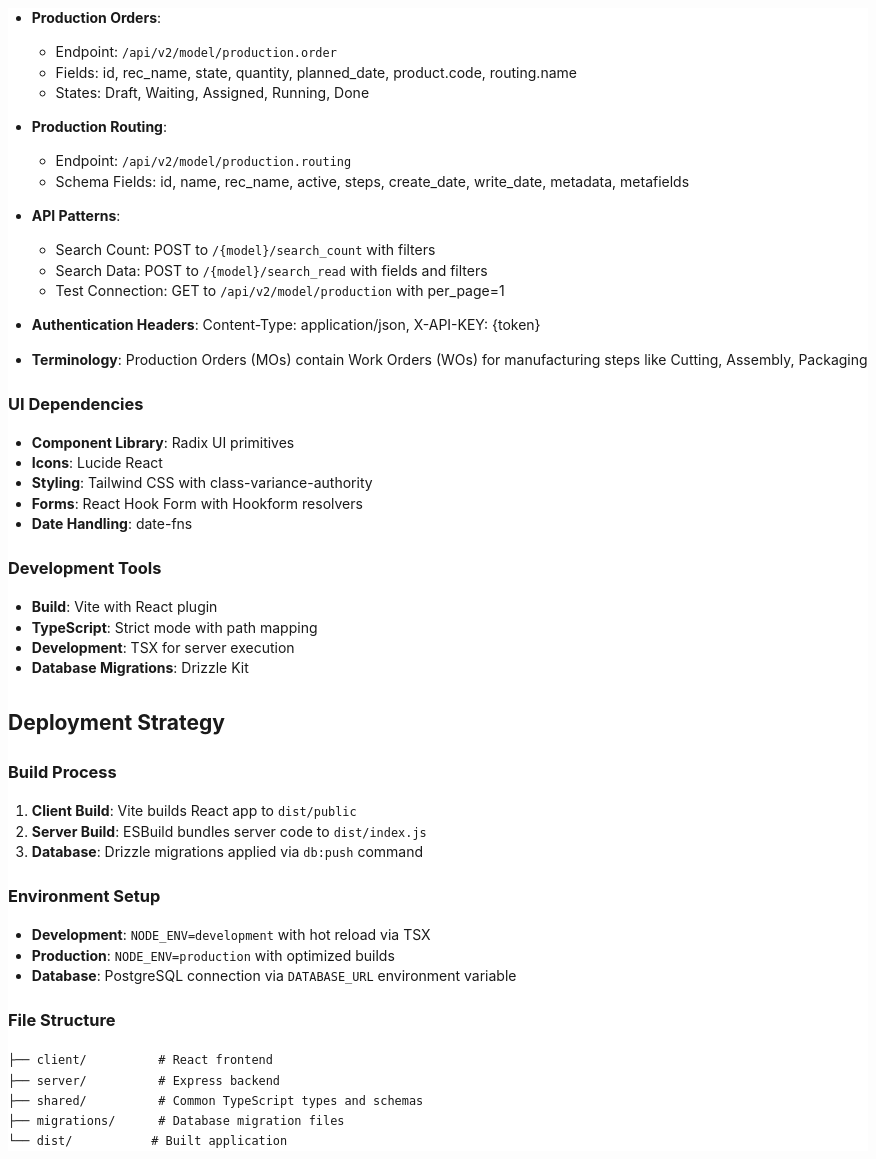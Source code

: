 - **Production Orders**: 
  - Endpoint: `/api/v2/model/production.order`
  - Fields: id, rec_name, state, quantity, planned_date, product.code, routing.name
  - States: Draft, Waiting, Assigned, Running, Done

- **Production Routing**:
  - Endpoint: `/api/v2/model/production.routing`
  - Schema Fields: id, name, rec_name, active, steps, create_date, write_date, metadata, metafields

- **API Patterns**:
  - Search Count: POST to `/{model}/search_count` with filters
  - Search Data: POST to `/{model}/search_read` with fields and filters  
  - Test Connection: GET to `/api/v2/model/production` with per_page=1
- **Authentication Headers**: Content-Type: application/json, X-API-KEY: {token}
- **Terminology**: Production Orders (MOs) contain Work Orders (WOs) for manufacturing steps like Cutting, Assembly, Packaging

### UI Dependencies
- **Component Library**: Radix UI primitives
- **Icons**: Lucide React
- **Styling**: Tailwind CSS with class-variance-authority
- **Forms**: React Hook Form with Hookform resolvers
- **Date Handling**: date-fns

### Development Tools
- **Build**: Vite with React plugin
- **TypeScript**: Strict mode with path mapping
- **Development**: TSX for server execution
- **Database Migrations**: Drizzle Kit

## Deployment Strategy

### Build Process
1. **Client Build**: Vite builds React app to `dist/public`
2. **Server Build**: ESBuild bundles server code to `dist/index.js`
3. **Database**: Drizzle migrations applied via `db:push` command

### Environment Setup
- **Development**: `NODE_ENV=development` with hot reload via TSX
- **Production**: `NODE_ENV=production` with optimized builds
- **Database**: PostgreSQL connection via `DATABASE_URL` environment variable

### File Structure
```
├── client/          # React frontend
├── server/          # Express backend
├── shared/          # Common TypeScript types and schemas
├── migrations/      # Database migration files
└── dist/           # Built application
```
